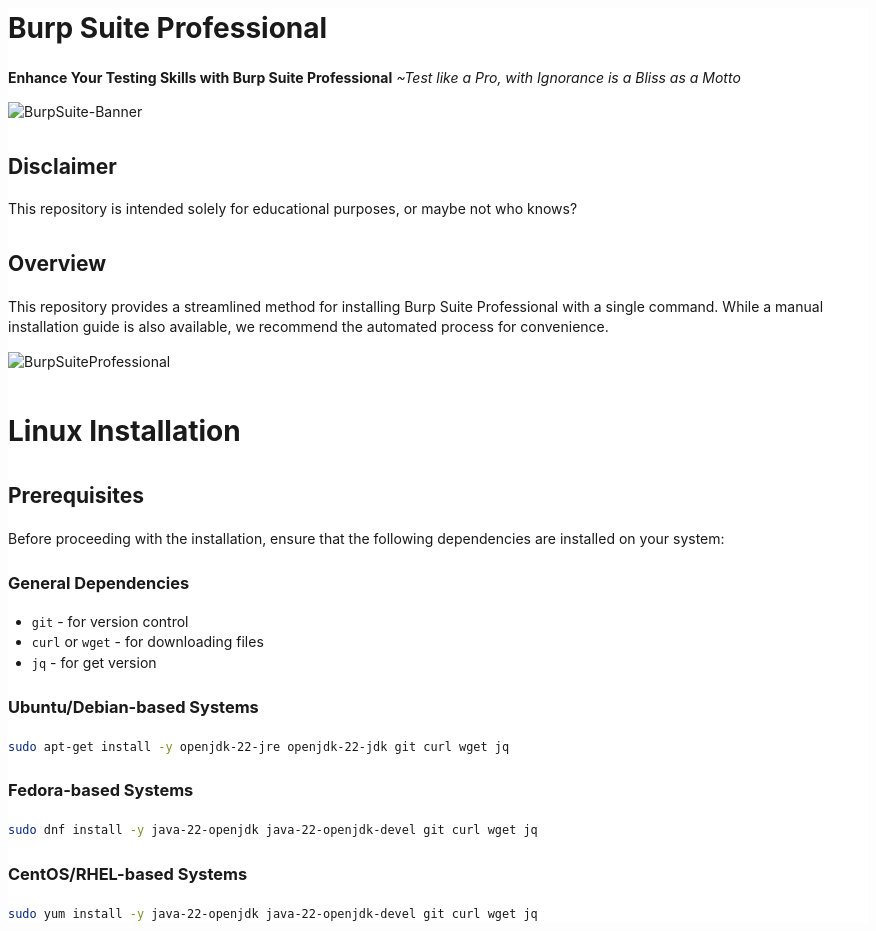 # Burp Suite Professional

**Enhance Your Testing Skills with Burp Suite Professional**
_~Test like a Pro, with Ignorance is a Bliss as a Motto_

![BurpSuite-Banner](https://raw.githubusercontent.com/crisa97/BurpSuiteLoaderGen/main/Media/BurpSuitePro_2.png)

## Disclaimer

This repository is intended solely for educational purposes, or maybe not who knows?

## Overview

This repository provides a streamlined method for installing Burp Suite Professional with a single command. While a manual installation guide is also available, we recommend the automated process for convenience.

![BurpSuiteProfessional](https://raw.githubusercontent.com/crisa97/BurpSuiteLoaderGen/main/Media/BurpSuitePro_3.png)

# Linux Installation

## Prerequisites

Before proceeding with the installation, ensure that the following dependencies are installed on your system:

### General Dependencies

- `git` - for version control
- `curl` or `wget` - for downloading files
- `jq` - for get version 

### Ubuntu/Debian-based Systems

```bash
sudo apt-get install -y openjdk-22-jre openjdk-22-jdk git curl wget jq 
```

### Fedora-based Systems

```bash
sudo dnf install -y java-22-openjdk java-22-openjdk-devel git curl wget jq
```

### CentOS/RHEL-based Systems

```bash
sudo yum install -y java-22-openjdk java-22-openjdk-devel git curl wget jq
```
